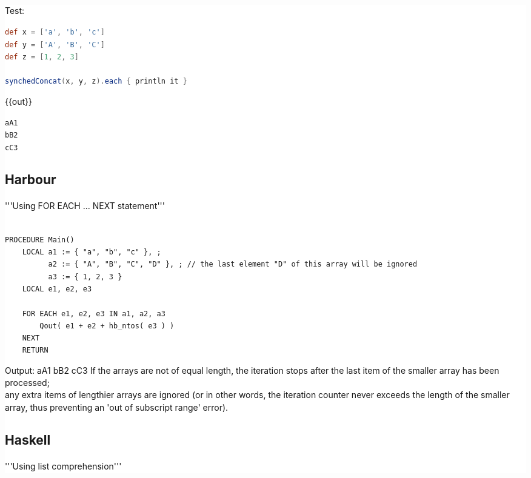 
Test:

```groovy
def x = ['a', 'b', 'c']
def y = ['A', 'B', 'C']
def z = [1, 2, 3]

synchedConcat(x, y, z).each { println it }
```


{{out}}

```txt
aA1
bB2
cC3
```



## Harbour

'''Using FOR EACH ... NEXT statement'''

```visualfoxpro

PROCEDURE Main()
	LOCAL a1 := { "a", "b", "c" }, ;
	      a2 := { "A", "B", "C", "D" }, ; // the last element "D" of this array will be ignored
	      a3 := { 1, 2, 3 }
	LOCAL e1, e2, e3
	
	FOR EACH e1, e2, e3 IN a1, a2, a3
		Qout( e1 + e2 + hb_ntos( e3 ) )
	NEXT
	RETURN

```

Output:
   aA1
   bB2
   cC3
If the arrays are not of equal length, the iteration stops after the last item of the smaller array has been processed;  
any extra items of lengthier arrays are ignored (or in other words, the iteration counter never exceeds the length of the smaller array, thus preventing an 'out of subscript range' error).




## Haskell

'''Using list comprehension'''


